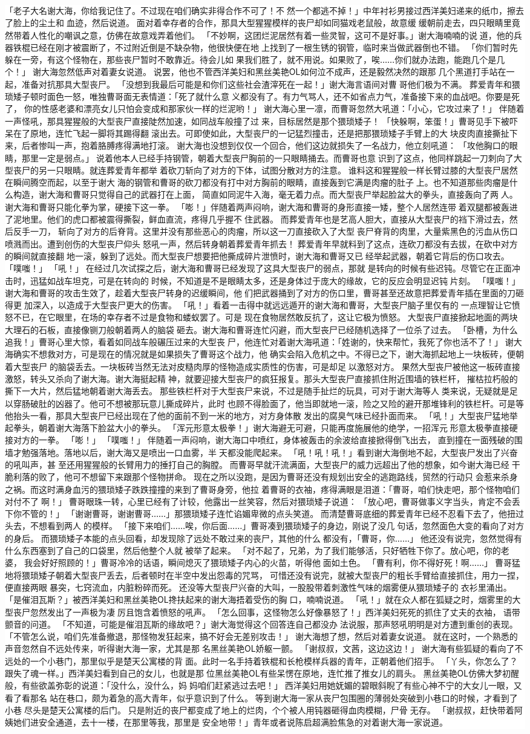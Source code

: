 「老子大名谢大海，你给我记住了。不过现在咱们确实非得合作不可了！不 然一个都逃不掉！」中年衬衫男接过西洋美妇递来的纸巾，擦去了脸上的尘土和 血迹，然后说道。
面对着幸存者的合作，那具大型猩猩模样的丧尸却如同猫戏老鼠般，故意缓 缓朝前走去，四只眼睛里竟然带着人性化的嘲讽之意，仿佛在故意戏弄着他们。
「不妙啊，这团烂泥居然有着一些灵智，这可不是好事。」谢大海喃喃的说 道，他的兵器铁棍已经在刚才被震断了，不过附近倒是不缺杂物，他很快便在地 上找到了一根生锈的钢管，临时来当做武器倒也不错。
「你们暂时先躲在一旁，有这个怪物在，那些丧尸暂时不敢靠近。待会儿如 果我们胜了，就不用说。如果败了，唉……你们就办法跑，能跑几个是几个！」 谢大海忽然低声对着妻女说道。
说罢，他也不管西洋美妇和黑丝美艳OL如何泣不成声，还是毅然决然的跟那 几个黑道打手站在一起，准备对抗那具大型丧尸。
「没想到我最后可能是和你们这些社会渣滓死在一起！」谢大海言语间对曹 哥他们极为不满。
葬爱青年和猥琐矮子顿时面色一怒，唯独曹哥面无表情道：「死了就什么意 义都没有了。有力气骂人，还不如省点力气，准备接下来的血战吧。你要是死了， 你的性感老婆和漂亮女儿只怕会变成和那家伙一样的烂泥哟！」
谢大海心里一凛，而曹哥忽然大吼道：「小心，它攻过来了！」
伴随着一声怪吼，那具猩猩般的大型丧尸直接陡然加速，如同战车般撞了过 来，目标居然是那个猥琐矮子！
「快躲啊，笨蛋！」曹哥见手下被吓呆在了原地，连忙飞起一脚将其踢得翻 滚出去。可即使如此，大型丧尸的一记猛烈撞击，还是把那猥琐矮子手臂上的大 块皮肉直接撕扯下来，后者惨叫一声，抱着胳膊疼得满地打滚。
谢大海也没想到仅仅一个回合，他们这边就损失了一名战力，他立刻吼道： 「攻他胸口的眼睛，那里一定是弱点。」
说着他本人已经手持钢管，朝着大型丧尸胸前的一只眼睛捅去。而曹哥也意 识到了这点，他同样跳起一刀刺向了大型丧尸的另一只眼睛。就连葬爱青年都举 着砍刀斩向了对方的下体，试图分散对方的注意。
谁料这和猩猩般一样长臂过膝的大型丧尸居然在瞬间腾空而起，以至于谢大 海的钢管和曹哥的砍刀都没有打中对方胸前的眼睛，直接轰到它满是肉瘤的肚子 上。也不知道那些肉瘤是什么构造，谢大海和曹哥只觉得自己的武器打在上面， 简直如同泥牛入海，毫无着力点。而大型丧尸举起脸盆大的拳头，直接轰向了两 人。谢大海和曹哥只能化拳为掌，硬接下这一拳。
「嘭！」伴随着两声闷响，谢大海和曹哥的身形直接一矮，整个人居然连带 着双腿都被轰进了泥地里。他们的虎口都被震得撕裂，鲜血直流，疼得几乎握不 住武器。
而葬爱青年也是艺高人胆大，直接从大型丧尸的裆下滑过去，然后反手一刀， 斩向了对方的后脊背。这里并没有那些恶心的肉瘤，所以这一刀直接砍入了大型 丧尸脊背的肉里，大量紫黑色的污血从伤口喷溅而出。遭到创伤的大型丧尸仰头 怒吼一声，然后转身朝着葬爱青年抓去！
葬爱青年早就料到了这点，连砍刀都没有去拔，在砍中对方的瞬间就直接翻 地一滚，躲到了远处。而大型丧尸想要把他撕成碎片泄愤时，谢大海和曹哥又已 经举起武器，朝着它背后的伤口攻去。
「噗嗤！」
「吼！」
在经过几次试探之后，谢大海和曹哥已经发现了这具大型丧尸的弱点，那就 是转向的时候有些迟钝。尽管它在正面冲击时，迅猛如战车坦克，可是在转向的 时候，不知道是不是眼睛太多，还是身体过于庞大的缘故，它的反应会明显迟钝 片刻。
「噗嗤！」谢大海和曹哥的攻击生效了，趁着大型丧尸转身的迟缓瞬间，他 们把武器捅到了对方的伤口里，曹哥甚至还故意把葬爱青年插在里面的刀砸得更 加深入，以造成于大型丧尸更大的伤害。
「吼！」看着一击得中就远远遁开的谢大海和曹哥，大型丧尸脑子里仅有的 一点理智让它愤怒不已，在它眼里，在场的幸存者不过是食物和蝼蚁罢了。可是 现在食物居然敢反抗了，这让它极为愤怒。
大型丧尸直接掀起地面的两块大理石的石板，直接像铡刀般朝着两人的脑袋 砸去。谢大海和曹哥连忙闪避，而大型丧尸已经随机选择了一位杀了过去。
「卧槽，为什么追我！」曹哥心里大惊，看着如同战车般碾压过来的大型丧 尸，他连忙对着谢大海吼道：「姓谢的，快来帮忙，我死了你也活不了！」
谢大海确实不想救对方，可是现在的情况就是如果损失了曹哥这个战力，他 确实会陷入危机之中。不得已之下，谢大海抓起地上一块板砖，便朝着大型丧尸 的脑袋丢去。一块板砖当然无法对皮糙肉厚的怪物造成实质性的伤害，可是却足 以激怒对方。
果然大型丧尸被他这一板砖直接激怒，转头又杀向了谢大海。谢大海挺起精 神，就要迎接大型丧尸的疯狂报复。那头大型丧尸直接抓住附近围墙的铁栏杆， 摧枯拉朽般的撕下一大片，然后猛地朝着谢大海丢去。
那些铁栏杆对于大型丧尸来说，不过是随手扯烂的玩具，可对于谢大海等人 类来说，无疑就是足以穿肠破肚的凶器了。他可不想被那玩意儿撕成碎片，此时 也顾不得脸面了，他当即就地一滚，险之又险的避开那堆锋利的铁栏杆。可是等 他抬头一看，那具大型丧尸已经出现在了他的面前不到一米的地方，对方身体散 发出的腐臭气味已经扑面而来。
「吼！」大型丧尸猛地举起拳头，朝着谢大海落下脸盆大小的拳头。
「浑元形意太极拳！」谢大海避无可避，只能再度施展他的绝学，一招浑元 形意太极拳直接硬接对方的一拳。
「嘭！」
「噗嗤！」
伴随着一声闷响，谢大海口中喷红，身体被轰击的余波给直接掀得倒飞出去， 直到撞在一面残破的围墙才勉强落地。落地以后，谢大海又是喷出一口血雾，半 天都没能爬起来。
「吼！吼！吼！」看到谢大海倒地不起，大型丧尸发出了兴奋的吼叫声，甚 至还用猩猩般的长臂用力的捶打自己的胸膛。
而曹哥早就汗流满面，大型丧尸的威力远超出了他的想象，如今谢大海已经 干脆利落的败了，他可不想留下来跟那个怪物拼命。
现在之所以没跑，是因为曹哥还没有规划出安全的逃跑路线，贸然的行动只 会惹来杀身之祸。而这时满身血污的猥琐矮子跌跌撞撞的来到了曹哥身旁，他拉 着曹哥的衣袖，疼得满眼是泪道：「曹哥，咱们快走吧，那个怪物咱们对付不了 啊！」
曹哥眼珠一转，心里已经有了计较，他露出一丝笑容，然后对猥琐矮子说道： 「放心吧，曹哥做事义字当头，肯定不会丢下你不管的！」
「谢谢曹哥，谢谢曹哥……」那猥琐矮子连忙谄媚卑微的点头笑道。
而清楚曹哥底细的葬爱青年已经不忍看下去了，他扭过头去，不想看到两人 的模样。
「接下来咱们……唉，你后面……」曹哥凑到猥琐矮子的身边，刚说了没几 句话，忽然面色大变的看向了对方的身后。
而猥琐矮子本能的点头回看，却发现除了远处不敢过来的丧尸，其他的什么 都没有，「曹哥，你……」
他还没有说完，忽然觉得有什么东西塞到了自己的口袋里，然后他整个人就 被举了起来。
「对不起了，兄弟，为了我们能够活，只好牺牲下你了。放心吧，你的老婆， 我会好好照顾的！」曹哥冷冷的话语，瞬间熄灭了猥琐矮子内心的火苗，听得他 面如土色。
「曹有利，你不得好死！啊……」
曹哥猛地将猥琐矮子朝着大型丧尸丢去，后者顿时在半空中发出怨毒的咒骂， 可惜还没有说完，就被大型丧尸的粗长手臂给直接抓住，用力一捏，便直接两眼 暴突，七窍流血，内脏粉碎而死。
还没等大型丧尸兴奋的大叫，一股股带着刺激性气味的烟雾便从猥琐矮子的 衣衫里涌出。
「是催泪瓦斯？」被西洋美妇和黑丝美艳OL搀扶起来的谢大海捂着受伤的胸 口，喃喃说道。
「吼！」就在众人都在狐疑之时，烟雾里的大型丧尸忽然发出了一声极为凄 厉且饱含着愤怒的吼声。
「怎么回事，这怪物怎么好像暴怒了！」西洋美妇死死的抓住了丈夫的衣袖， 语带颤音的问道。
「不知道，可能是催泪瓦斯的缘故吧？」谢大海觉得这个回答连自己都没办 法说服，那声怒吼明明是对方遭到重创的表现。
「不管怎么说，咱们先准备撤退，那怪物发狂起来，搞不好会无差别攻击！」 谢大海想了想，然后对着妻女说道。
就在这时，一个熟悉的声音忽然自不远处传来，听得谢大海一家，尤其是那 名黑丝美艳OL娇躯一颤。
「谢叔叔，文茜，这边这边！」
谢大海有些狐疑的看向了不远处的一个小巷门，那里似乎是楚天公寓楼的背 面。此时一名手持着铁棍和长枪模样兵器的青年，正朝着他们招手。
「丫头，你怎么了？跟失了魂一样。」西洋美妇看到自己的女儿，也就是那 位黑丝美艳OL有些呆愣在原地，连忙推了推女儿的肩头。
黑丝美艳OL仿佛大梦初醒般，有些欲盖弥彰的说道：「没什么，没什么，妈 妈咱们赶紧逃过去吧！」
西洋美妇用她妩媚的碧眼斜睨了有些心神不宁的大女儿一眼，又看了看那名 站在巷口，颇为着急的高大青年，似乎意识到了什么。
等到谢大海一家从丧尸包围圈的薄弱处突破到小巷口的时候，才看到了小巷 尽头是楚天公寓楼的后门。
只是附近的丧尸都变成了地上的烂肉，个个被人用钝器砸得血肉模糊，尸骨 无存。
「谢叔叔，赶快带着阿姨她们进安全通道，去十一楼，在那里等我，那里是 安全地带！」青年或者说陈启超满脸焦急的对着谢大海一家说道。